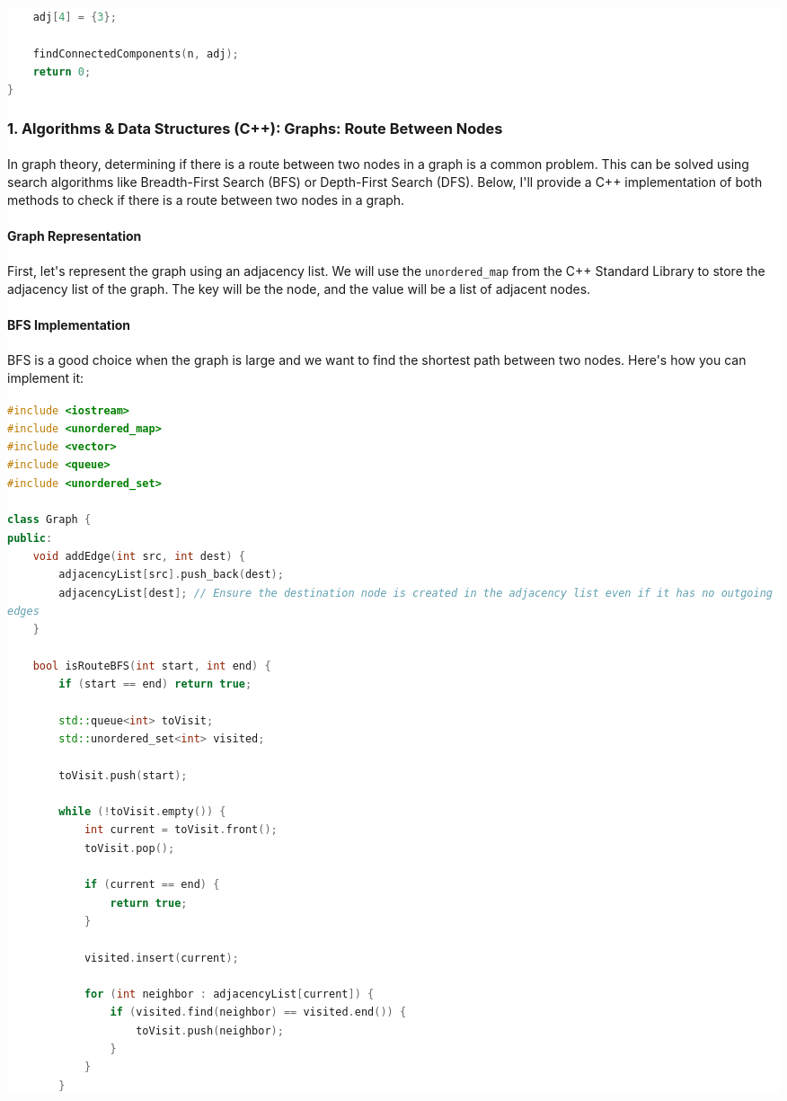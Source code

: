 ```cpp
    adj[4] = {3};

    findConnectedComponents(n, adj);
    return 0;
}
```

### 1. Algorithms & Data Structures (C++): Graphs: Route Between Nodes

In graph theory, determining if there is a route between two nodes in a graph is a common problem. This can be solved using search algorithms like Breadth-First Search (BFS) or Depth-First Search (DFS). Below, I'll provide a C++ implementation of both methods to check if there is a route between two nodes in a graph.

#### Graph Representation

First, let's represent the graph using an adjacency list. We will use the `unordered_map` from the C++ Standard Library to store the adjacency list of the graph. The key will be the node, and the value will be a list of adjacent nodes.

#### BFS Implementation

BFS is a good choice when the graph is large and we want to find the shortest path between two nodes. Here's how you can implement it:

```cpp
#include <iostream>
#include <unordered_map>
#include <vector>
#include <queue>
#include <unordered_set>

class Graph {
public:
    void addEdge(int src, int dest) {
        adjacencyList[src].push_back(dest);
        adjacencyList[dest]; // Ensure the destination node is created in the adjacency list even if it has no outgoing edges
    }

    bool isRouteBFS(int start, int end) {
        if (start == end) return true;

        std::queue<int> toVisit;
        std::unordered_set<int> visited;

        toVisit.push(start);

        while (!toVisit.empty()) {
            int current = toVisit.front();
            toVisit.pop();

            if (current == end) {
                return true;
            }

            visited.insert(current);

            for (int neighbor : adjacencyList[current]) {
                if (visited.find(neighbor) == visited.end()) {
                    toVisit.push(neighbor);
                }
            }
        }
```